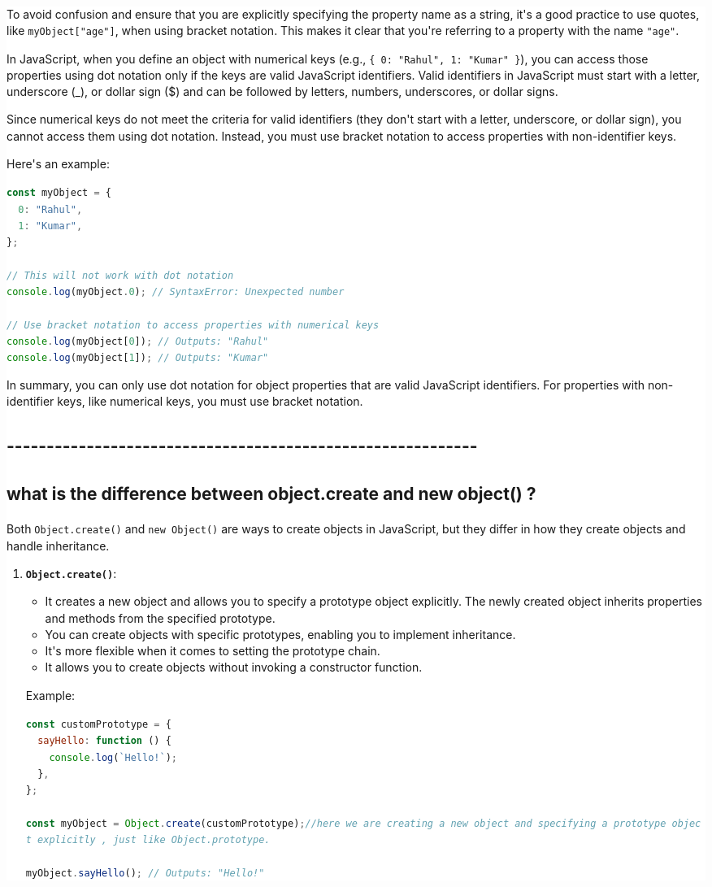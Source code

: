 To avoid confusion and ensure that you are explicitly specifying the property name as a string, it's a good practice to use quotes, like `myObject["age"]`, when using bracket notation. This makes it clear that you're referring to a property with the name `"age"`.

In JavaScript, when you define an object with numerical keys (e.g., `{ 0: "Rahul", 1: "Kumar" }`), you can access those properties using dot notation only if the keys are valid JavaScript identifiers. Valid identifiers in JavaScript must start with a letter, underscore (_), or dollar sign ($) and can be followed by letters, numbers, underscores, or dollar signs.

Since numerical keys do not meet the criteria for valid identifiers (they don't start with a letter, underscore, or dollar sign), you cannot access them using dot notation. Instead, you must use bracket notation to access properties with non-identifier keys.

Here's an example:

```javascript
const myObject = {
  0: "Rahul",
  1: "Kumar",
};

// This will not work with dot notation
console.log(myObject.0); // SyntaxError: Unexpected number

// Use bracket notation to access properties with numerical keys
console.log(myObject[0]); // Outputs: "Rahul"
console.log(myObject[1]); // Outputs: "Kumar"
```

In summary, you can only use dot notation for object properties that are valid JavaScript identifiers. For properties with non-identifier keys, like numerical keys, you must use bracket notation.

## -----------------------------------------------------------

## what is the difference between object.create and new object() ?

Both `Object.create()` and `new Object()` are ways to create objects in JavaScript, but they differ in how they create objects and handle inheritance.

1. **`Object.create()`**:

   - It creates a new object and allows you to specify a prototype object explicitly. The newly created object inherits properties and methods from the specified prototype.
   - You can create objects with specific prototypes, enabling you to implement inheritance.
   - It's more flexible when it comes to setting the prototype chain.
   - It allows you to create objects without invoking a constructor function.

   Example:
   ```javascript
   const customPrototype = {
     sayHello: function () {
       console.log(`Hello!`);
     },
   };

   const myObject = Object.create(customPrototype);//here we are creating a new object and specifying a prototype object explicitly , just like Object.prototype.

   myObject.sayHello(); // Outputs: "Hello!"
   ```
